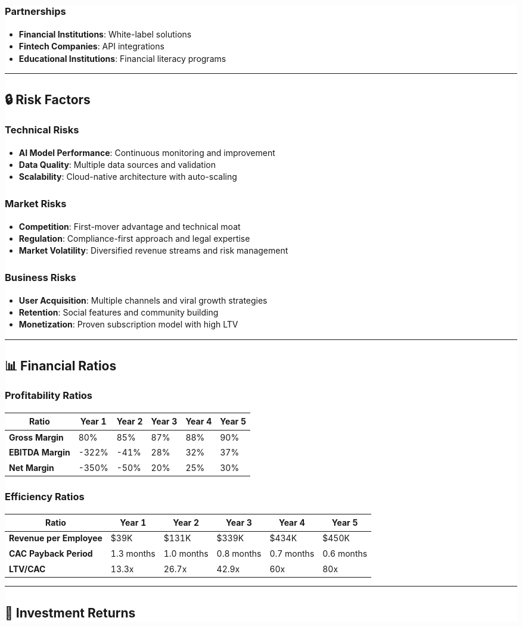 ### **Partnerships**
- **Financial Institutions**: White-label solutions
- **Fintech Companies**: API integrations
- **Educational Institutions**: Financial literacy programs

---

## 🔒 **Risk Factors**

### **Technical Risks**
- **AI Model Performance**: Continuous monitoring and improvement
- **Data Quality**: Multiple data sources and validation
- **Scalability**: Cloud-native architecture with auto-scaling

### **Market Risks**
- **Competition**: First-mover advantage and technical moat
- **Regulation**: Compliance-first approach and legal expertise
- **Market Volatility**: Diversified revenue streams and risk management

### **Business Risks**
- **User Acquisition**: Multiple channels and viral growth strategies
- **Retention**: Social features and community building
- **Monetization**: Proven subscription model with high LTV

---

## 📊 **Financial Ratios**

### **Profitability Ratios**
| **Ratio** | **Year 1** | **Year 2** | **Year 3** | **Year 4** | **Year 5** |
|-----------|------------|------------|------------|------------|------------|
| **Gross Margin** | 80% | 85% | 87% | 88% | 90% |
| **EBITDA Margin** | -322% | -41% | 28% | 32% | 37% |
| **Net Margin** | -350% | -50% | 20% | 25% | 30% |

### **Efficiency Ratios**
| **Ratio** | **Year 1** | **Year 2** | **Year 3** | **Year 4** | **Year 5** |
|-----------|------------|------------|------------|------------|------------|
| **Revenue per Employee** | $39K | $131K | $339K | $434K | $450K |
| **CAC Payback Period** | 1.3 months | 1.0 months | 0.8 months | 0.7 months | 0.6 months |
| **LTV/CAC** | 13.3x | 26.7x | 42.9x | 60x | 80x |

---

## 🎯 **Investment Returns**
